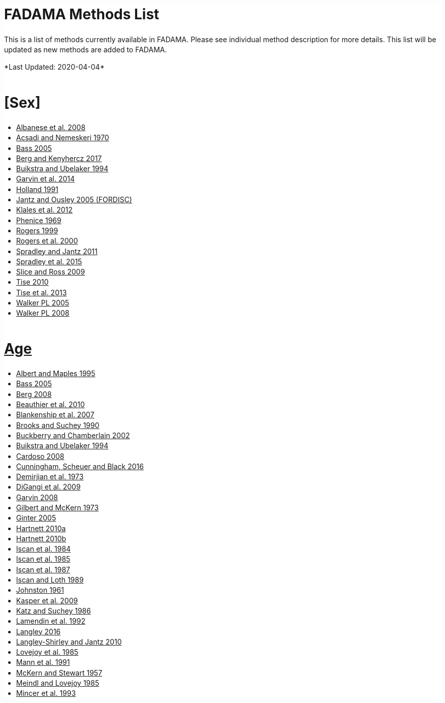# **FADAMA Methods List**

This is a list of methods currently available in FADAMA. Please see individual method description for more details. This list will be updated as new methods are added to FADAMA.

<div align="text-align: right"> *Last Updated: 2020-04-04* </div>

# [**Sex**] <a name="Sex"> </a>
- [Albanese et al. 2008](#Albanese)
- [Acsadi and Nemeskeri 1970](#AandN)
- [Bass 2005](#Bass)
- [Berg and Kenyhercz 2017](#BandK)
- [Buikstra and Ubelaker 1994](#BandU)
- [Garvin et al. 2014](#Garvin2014)
- [Holland 1991](#Holland)
- [Jantz and Ousley 2005 (FORDISC)](#FORDISC)
- [Klales et al. 2012](#Klales)
- [Phenice 1969](#Phenice)
- [Rogers 1999](#Rogers1999)
- [Rogers et al. 2000](#Rogers2000)
- [Spradley and Jantz 2011](#SandJ)
- [Spradley et al. 2015](#Spradley)
- [Slice and Ross 2009](#3DID1)
- [Tise 2010](#Tise_thesis)
- [Tise et al. 2013](#Tise)
- [Walker PL 2005](#Walker2005)
- [Walker PL 2008](#Walker2008)

# [**Age**](#Age)
- [Albert and Maples 1995](#AandM)
- [Bass 2005](#BassAge)
- [Berg 2008](#Berg)
- [Beauthier et al. 2010](#Beauthier)
- [Blankenship et al. 2007](#Blankenship)
- [Brooks and Suchey 1990](#BandS)
- [Buckberry and Chamberlain 2002](#BandC)
- [Buikstra and Ubelaker 1994](#BandUAge)
- [Cardoso 2008](#Cardoso2008)
- [Cunningham, Scheuer and Black 2016](#CSB)
- [Demirjian et al. 1973](#Demirjian)
- [DiGangi et al. 2009](#DiGangi)
- [Garvin 2008](#Garvin)
- [Gilbert and McKern 1973](#Gilbert)
- [Ginter 2005](#Ginter)
- [Hartnett 2010a](#Hartnett1)
- [Hartnett 2010b](#Hartnett2)
- [Iscan et al. 1984](#IscanLoth1)
- [Iscan et al. 1985](#IscanLoth2)
- [Iscan et al. 1987](#IscanLoth3)
- [Iscan and Loth 1989](#IscanLoth4)
- [Johnston 1961](#Johnston)
- [Kasper et al. 2009](#Kasper)
- [Katz and Suchey 1986](#KandS)
- [Lamendin et al. 1992](#Lamendin)
- [Langley 2016](#Langley)
- [Langley-Shirley and Jantz 2010](#LangleyShirley)
- [Lovejoy et al. 1985](#Lovejoy)
- [Mann et al. 1991](#Mann)
- [McKern and Stewart 1957](#MckernStewart)
- [Meindl and Lovejoy 1985](#Meindl)
- [Mincer et al. 1993](#Mincer)